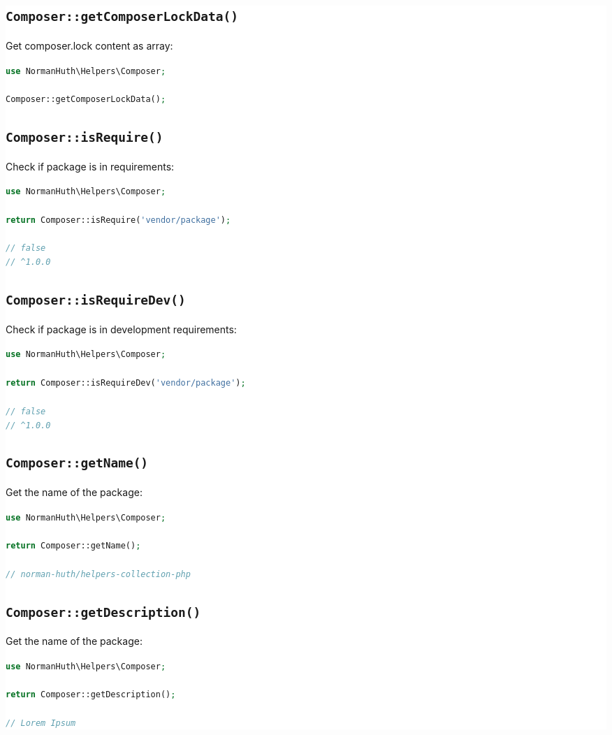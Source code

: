 ## `Composer::getComposerLockData()`

Get composer.lock content as array:

```php
use NormanHuth\Helpers\Composer;

Composer::getComposerLockData();
```

## `Composer::isRequire()`

Check if package is in requirements:

```php
use NormanHuth\Helpers\Composer;

return Composer::isRequire('vendor/package');

// false
// ^1.0.0
```

## `Composer::isRequireDev()`

Check if package is in development requirements:

```php
use NormanHuth\Helpers\Composer;

return Composer::isRequireDev('vendor/package');

// false
// ^1.0.0
```

## `Composer::getName()`

Get the name of the package:

```php
use NormanHuth\Helpers\Composer;

return Composer::getName();

// norman-huth/helpers-collection-php
```

## `Composer::getDescription()`

Get the name of the package:

```php
use NormanHuth\Helpers\Composer;

return Composer::getDescription();

// Lorem Ipsum
```
